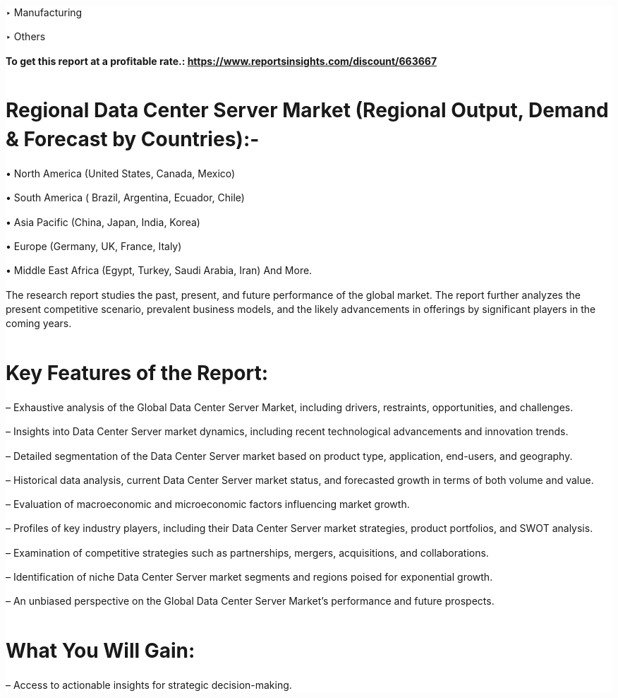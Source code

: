 ‣ Manufacturing

‣ Others

<strong>To get this report at a profitable rate.: <a href=https://www.reportsinsights.com/discount/663667>https://www.reportsinsights.com/discount/663667</a></strong>

# <strong>Regional Data Center Server Market (Regional Output, Demand &amp; Forecast by Countries):-</strong>

• North America (United States, Canada, Mexico)

• South America ( Brazil, Argentina, Ecuador, Chile)

• Asia Pacific (China, Japan, India, Korea)

• Europe (Germany, UK, France, Italy)

• Middle East Africa (Egypt, Turkey, Saudi Arabia, Iran) And More.

The research report studies the past, present, and future performance of the global market. The report further analyzes the present competitive scenario, prevalent business models, and the likely advancements in offerings by significant players in the coming years.

# <strong>Key Features of the Report:</strong>

– Exhaustive analysis of the Global Data Center Server Market, including drivers, restraints, opportunities, and challenges.

– Insights into Data Center Server market dynamics, including recent technological advancements and innovation trends.

– Detailed segmentation of the Data Center Server market based on product type, application, end-users, and geography.

– Historical data analysis, current Data Center Server market status, and forecasted growth in terms of both volume and value.

– Evaluation of macroeconomic and microeconomic factors influencing market growth.

– Profiles of key industry players, including their Data Center Server market strategies, product portfolios, and SWOT analysis.

– Examination of competitive strategies such as partnerships, mergers, acquisitions, and collaborations.

– Identification of niche Data Center Server market segments and regions poised for exponential growth.

– An unbiased perspective on the Global Data Center Server Market’s performance and future prospects.

# <strong>What You Will Gain:</strong>

– Access to actionable insights for strategic decision-making.
